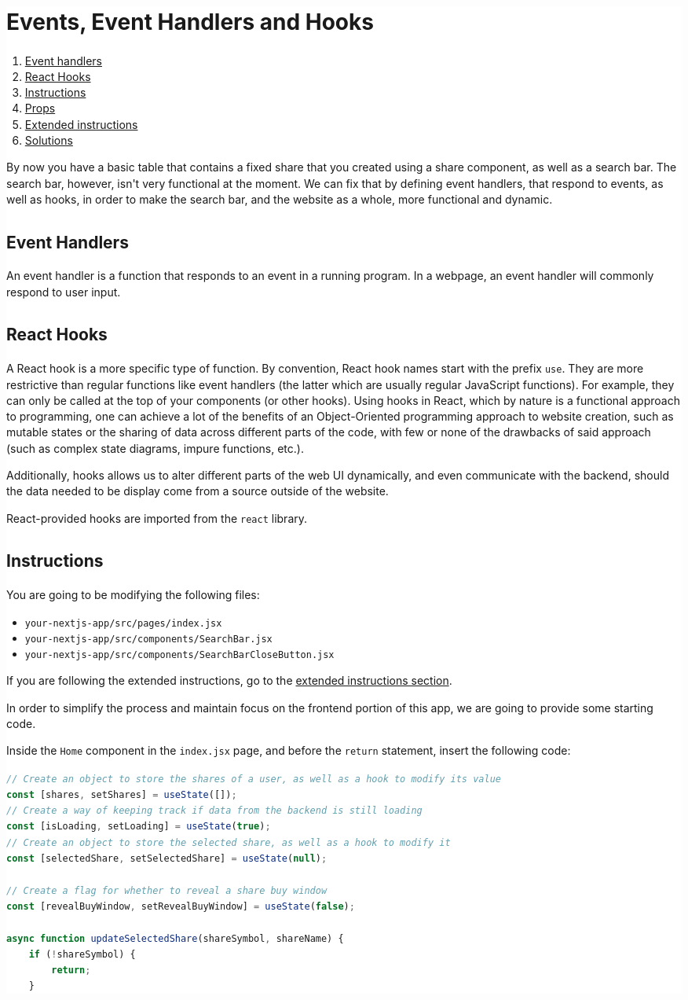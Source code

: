 # Events, Event Handlers and Hooks
1. [Event handlers](#event-handlers)
2. [React Hooks](#react-hooks)
3. [Instructions](#instructions)
4. [Props](#props)
5. [Extended instructions](#extended-instructions)
6. [Solutions](#solutions)

By now you have a basic table that contains a fixed share that you created using a share component, as well as a search bar. The search bar, however, isn't very functional at the moment. We can fix that by defining event handlers, that respond to events, as well as hooks, in order to make the search bar, and the website as a whole, more functional and dynamic.

## Event Handlers

An event handler is a function that responds to an event in a running program. In a webpage, an event handler will commonly respond to user input.

## React Hooks

A React hook is a more specific type of function. By convention, React hook names start with the prefix `use`. They are more restrictive than regular functions like event handlers (the latter which are usually regular JavaScript functions). For example, they can only be called at the top of your components (or other hooks). Using hooks in React, which by nature is a functional approach to programming, one can achieve a lot of the benefits of an Object-Oriented programming approach to website creation, such as mutable states or the sharing of data across different parts of the code, with few or none of the drawbacks of said approach (such as complex state diagrams, impure functions, etc.).

Additionally, hooks allows us to alter different parts of the web UI dynamically, and even communicate with the backend, should the data needed to be display come from a source outside of the website.

React-provided hooks are imported from the `react` library.

## Instructions

You are going to be modifying the following files:
* `your-nextjs-app/src/pages/index.jsx`
* `your-nextjs-app/src/components/SearchBar.jsx`
* `your-nextjs-app/src/components/SearchBarCloseButton.jsx`

If you are following the extended instructions, go to the [extended instructions section](#extended-instructions).

In order to simplify the process and maintain focus on the frontend portion of this app, we are going to provide some starting code.

Inside the `Home` component in the `index.jsx` page, and before the `return` statement, insert the following code:
```jsx
// Create an object to store the shares of a user, as well as a hook to modify its value
const [shares, setShares] = useState([]);
// Create a way of keeping track if data from the backend is still loading
const [isLoading, setLoading] = useState(true);
// Create an object to store the selected share, as well as a hook to modify it
const [selectedShare, setSelectedShare] = useState(null);

// Create a flag for whether to reveal a share buy window
const [revealBuyWindow, setRevealBuyWindow] = useState(false);

async function updateSelectedShare(shareSymbol, shareName) {
    if (!shareSymbol) {
        return;
    }
```